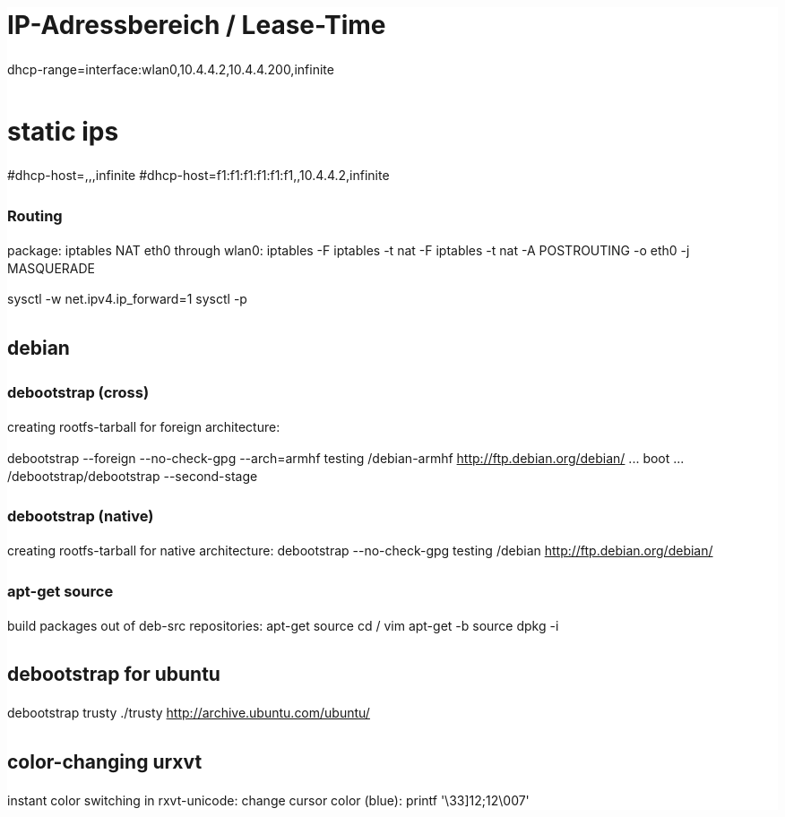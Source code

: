   # IP-Adressbereich / Lease-Time
  dhcp-range=interface:wlan0,10.4.4.2,10.4.4.200,infinite

  # static ips
  #dhcp-host=<MAC-Adresse>,<Name>,<IP-Adresse>,infinite
  #dhcp-host=f1:f1:f1:f1:f1:f1,,10.4.4.2,infinite

### Routing
package: iptables
NAT eth0 through wlan0:
  iptables -F
  iptables -t nat -F
  iptables -t nat -A POSTROUTING -o eth0 -j MASQUERADE

  sysctl -w net.ipv4.ip_forward=1
  sysctl -p

debian
------
### debootstrap (cross)
creating rootfs-tarball for foreign architecture:

  debootstrap --foreign --no-check-gpg --arch=armhf testing /debian-armhf http://ftp.debian.org/debian/ 
... boot ...
  /debootstrap/debootstrap --second-stage

### debootstrap (native)
creating rootfs-tarball for native architecture:
  debootstrap --no-check-gpg testing /debian http://ftp.debian.org/debian/ 

### apt-get source
build packages out of deb-src repositories:
  apt-get source <package>
  cd <package>/
  vim <stuff>
  apt-get -b source <package>
  dpkg -i <package>

debootstrap for ubuntu
---------------------
  debootstrap trusty ./trusty http://archive.ubuntu.com/ubuntu/

color-changing urxvt
--------------------
instant color switching in rxvt-unicode:
change cursor color (blue):
  printf '\33]12;12\007'
  